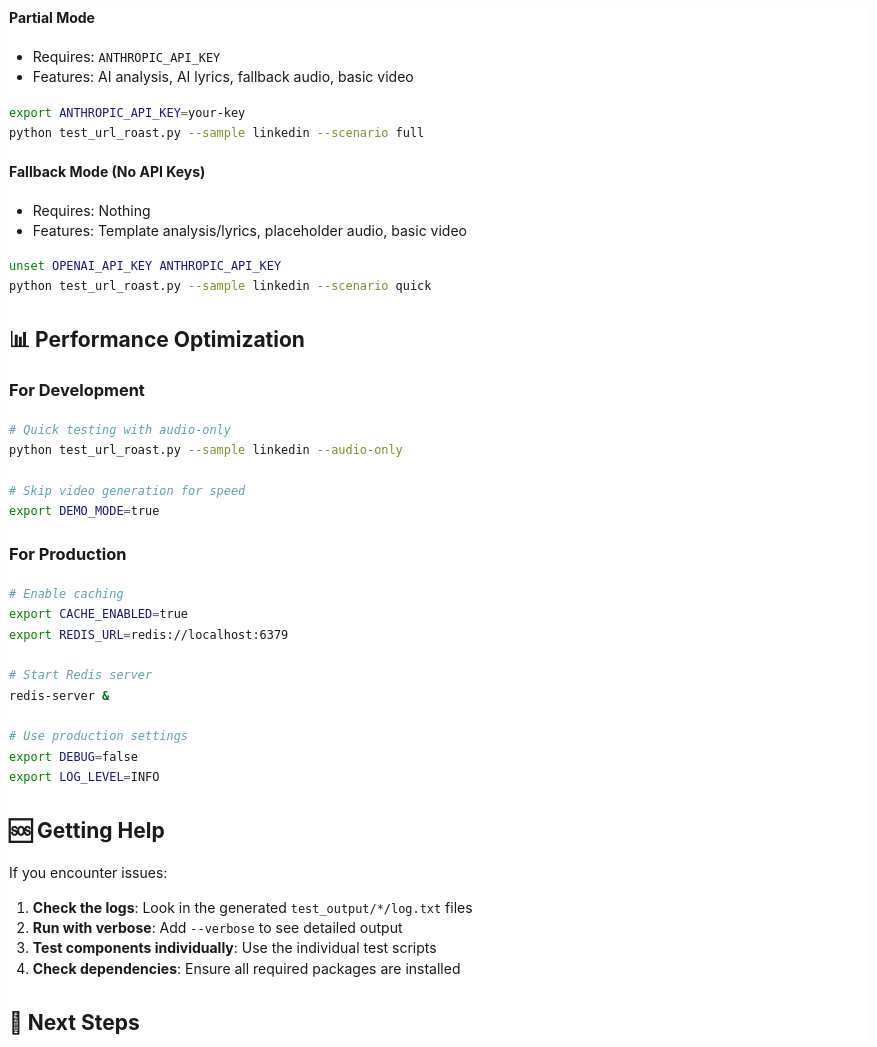#### Partial Mode  
- Requires: `ANTHROPIC_API_KEY`
- Features: AI analysis, AI lyrics, fallback audio, basic video

```bash
export ANTHROPIC_API_KEY=your-key
python test_url_roast.py --sample linkedin --scenario full
```

#### Fallback Mode (No API Keys)
- Requires: Nothing
- Features: Template analysis/lyrics, placeholder audio, basic video

```bash
unset OPENAI_API_KEY ANTHROPIC_API_KEY
python test_url_roast.py --sample linkedin --scenario quick
```

## 📊 Performance Optimization

### For Development
```bash
# Quick testing with audio-only
python test_url_roast.py --sample linkedin --audio-only

# Skip video generation for speed
export DEMO_MODE=true
```

### For Production
```bash
# Enable caching
export CACHE_ENABLED=true
export REDIS_URL=redis://localhost:6379

# Start Redis server
redis-server &

# Use production settings
export DEBUG=false
export LOG_LEVEL=INFO
```

## 🆘 Getting Help

If you encounter issues:

1. **Check the logs**: Look in the generated `test_output/*/log.txt` files
2. **Run with verbose**: Add `--verbose` to see detailed output
3. **Test components individually**: Use the individual test scripts
4. **Check dependencies**: Ensure all required packages are installed

## 🎯 Next Steps
